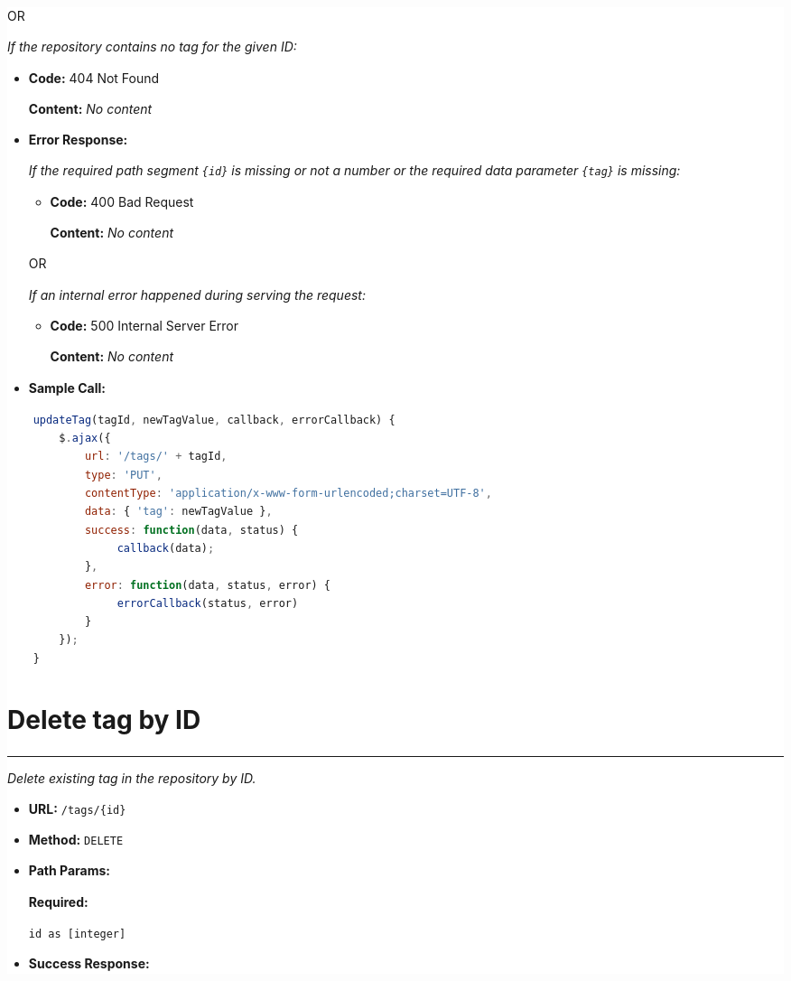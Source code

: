   OR

  _If the repository contains no tag for the given ID:_

  * **Code:** 404 Not Found
  
    **Content:** _No content_
 
* **Error Response:**
    
  _If the required path segment `{id}` is missing or not a number or the required data parameter `{tag}` is missing:_

  * **Code:** 400 Bad Request
  
    **Content:** _No content_

  OR

  _If an internal error happened during serving the request:_

  * **Code:** 500 Internal Server Error
  
    **Content:** _No content_

* **Sample Call:**

```javascript
    updateTag(tagId, newTagValue, callback, errorCallback) {
        $.ajax({
            url: '/tags/' + tagId,
            type: 'PUT',
            contentType: 'application/x-www-form-urlencoded;charset=UTF-8',
            data: { 'tag': newTagValue },
            success: function(data, status) {
                 callback(data);
            },
            error: function(data, status, error) {
                 errorCallback(status, error)
            }
        });
    }
```

# Delete tag by ID
----
  _Delete existing tag in the repository by ID._

* **URL:** `/tags/{id}`

* **Method:** `DELETE`
  
*  **Path Params:**

   **Required:**
 
   `id as [integer]`

* **Success Response:**
